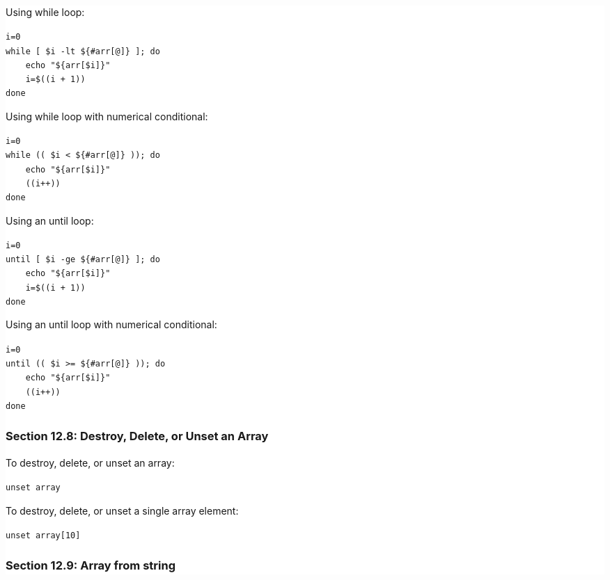 Using while loop:

```
i=0
while [ $i -lt ${#arr[@]} ]; do
    echo "${arr[$i]}"
    i=$((i + 1))
done
```

Using while loop with numerical conditional:

```
i=0
while (( $i < ${#arr[@]} )); do
    echo "${arr[$i]}"
    ((i++))
done
```

Using an until loop:

```
i=0
until [ $i -ge ${#arr[@]} ]; do
    echo "${arr[$i]}"
    i=$((i + 1))
done
```

Using an until loop with numerical conditional:

```
i=0
until (( $i >= ${#arr[@]} )); do
    echo "${arr[$i]}"
    ((i++))
done
```

<a name="section128"></a>
### Section 12.8: Destroy, Delete, or Unset an Array

To destroy, delete, or unset an array:

```
unset array
```

To destroy, delete, or unset a single array element:

```
unset array[10]
```

<a name="section129"></a>
### Section 12.9: Array from string
